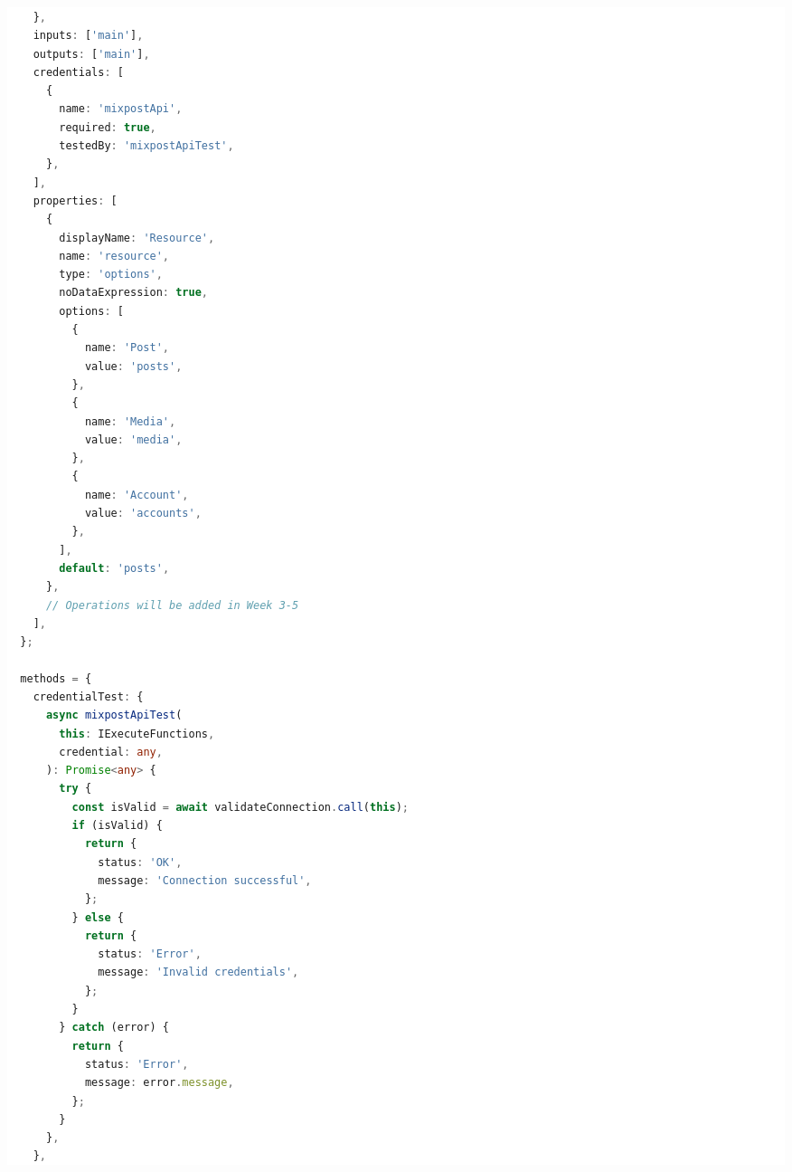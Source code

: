 ```typescript
    },
    inputs: ['main'],
    outputs: ['main'],
    credentials: [
      {
        name: 'mixpostApi',
        required: true,
        testedBy: 'mixpostApiTest',
      },
    ],
    properties: [
      {
        displayName: 'Resource',
        name: 'resource',
        type: 'options',
        noDataExpression: true,
        options: [
          {
            name: 'Post',
            value: 'posts',
          },
          {
            name: 'Media',
            value: 'media',
          },
          {
            name: 'Account',
            value: 'accounts',
          },
        ],
        default: 'posts',
      },
      // Operations will be added in Week 3-5
    ],
  };

  methods = {
    credentialTest: {
      async mixpostApiTest(
        this: IExecuteFunctions,
        credential: any,
      ): Promise<any> {
        try {
          const isValid = await validateConnection.call(this);
          if (isValid) {
            return {
              status: 'OK',
              message: 'Connection successful',
            };
          } else {
            return {
              status: 'Error',
              message: 'Invalid credentials',
            };
          }
        } catch (error) {
          return {
            status: 'Error',
            message: error.message,
          };
        }
      },
    },
```
